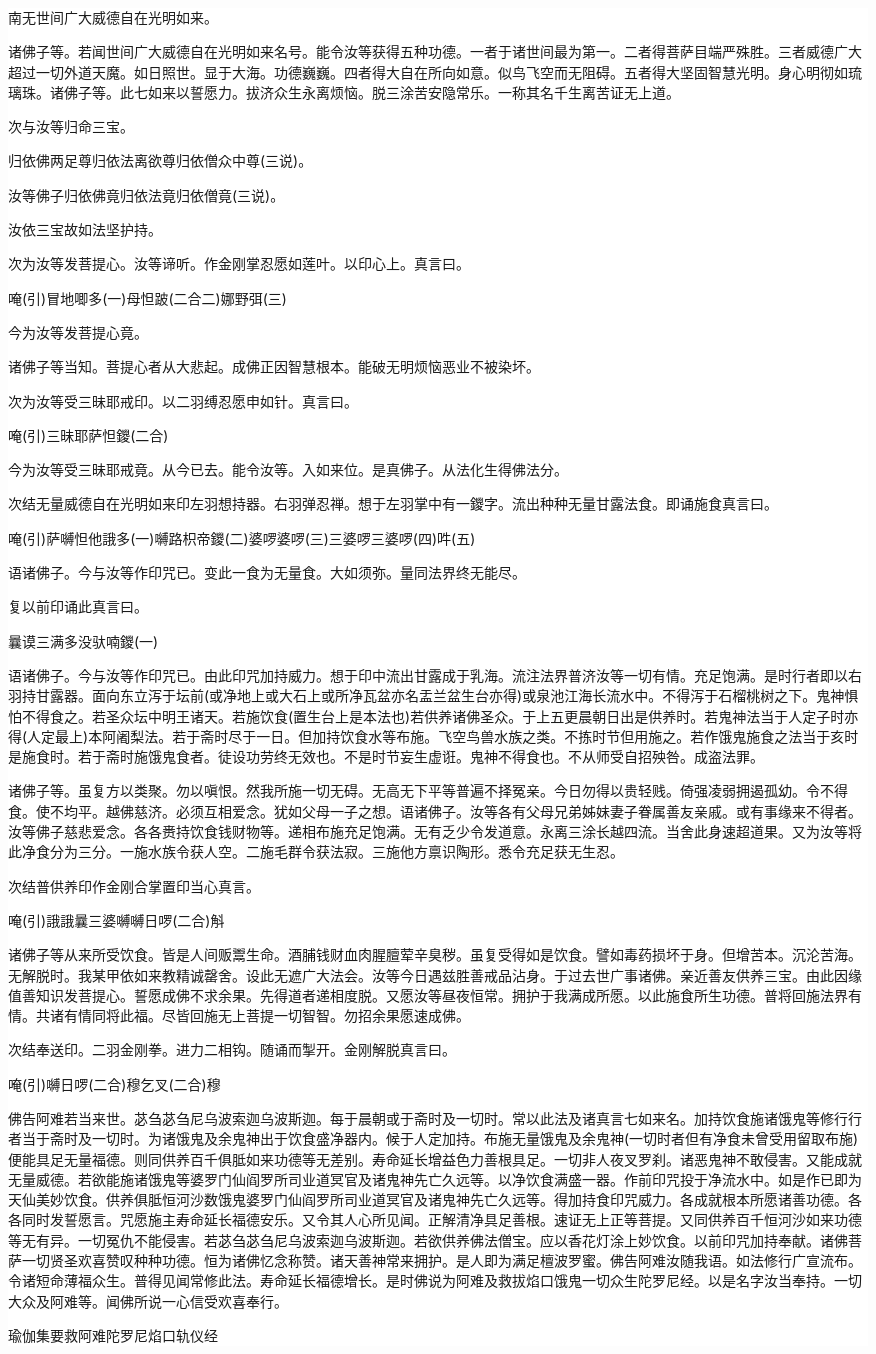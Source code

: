 南无世间广大威德自在光明如来。  

诸佛子等。若闻世间广大威德自在光明如来名号。能令汝等获得五种功德。一者于诸世间最为第一。二者得菩萨目端严殊胜。三者威德广大超过一切外道天魔。如日照世。显于大海。功德巍巍。四者得大自在所向如意。似鸟飞空而无阻碍。五者得大坚固智慧光明。身心明彻如琉璃珠。诸佛子等。此七如来以誓愿力。拔济众生永离烦恼。脱三涂苦安隐常乐。一称其名千生离苦证无上道。  

次与汝等归命三宝。  

归依佛两足尊归依法离欲尊归依僧众中尊(三说)。  

汝等佛子归依佛竟归依法竟归依僧竟(三说)。  

汝依三宝故如法坚护持。  

次为汝等发菩提心。汝等谛听。作金刚掌忍愿如莲叶。以印心上。真言曰。  

唵(引)冒地唧多(一)母怛跛(二合二)娜野弭(三)  

今为汝等发菩提心竟。  

诸佛子等当知。菩提心者从大悲起。成佛正因智慧根本。能破无明烦恼恶业不被染坏。  

次为汝等受三昧耶戒印。以二羽缚忍愿申如针。真言曰。  

唵(引)三昧耶萨怛鑁(二合)  

今为汝等受三昧耶戒竟。从今已去。能令汝等。入如来位。是真佛子。从法化生得佛法分。  

次结无量威德自在光明如来印左羽想持器。右羽弹忍禅。想于左羽掌中有一鑁字。流出种种无量甘露法食。即诵施食真言曰。  

唵(引)萨嚩怛他誐多(一)嚩路枳帝鑁(二)婆啰婆啰(三)三婆啰三婆啰(四)吽(五)  

语诸佛子。今与汝等作印咒已。变此一食为无量食。大如须弥。量同法界终无能尽。  

复以前印诵此真言曰。  

曩谟三满多没驮喃鑁(一)  

语诸佛子。今与汝等作印咒已。由此印咒加持威力。想于印中流出甘露成于乳海。流注法界普济汝等一切有情。充足饱满。是时行者即以右羽持甘露器。面向东立泻于坛前(或净地上或大石上或所净瓦盆亦名盂兰盆生台亦得)或泉池江海长流水中。不得泻于石榴桃树之下。鬼神惧怕不得食之。若圣众坛中明王诸天。若施饮食(置生台上是本法也)若供养诸佛圣众。于上五更晨朝日出是供养时。若鬼神法当于人定子时亦得(人定最上)本阿阇梨法。若于斋时尽于一日。但加持饮食水等布施。飞空鸟兽水族之类。不拣时节但用施之。若作饿鬼施食之法当于亥时是施食时。若于斋时施饿鬼食者。徒设功劳终无效也。不是时节妄生虚诳。鬼神不得食也。不从师受自招殃咎。成盗法罪。  

诸佛子等。虽复方以类聚。勿以嗔恨。然我所施一切无碍。无高无下平等普遍不择冤亲。今日勿得以贵轻贱。倚强凌弱拥遏孤幼。令不得食。使不均平。越佛慈济。必须互相爱念。犹如父母一子之想。语诸佛子。汝等各有父母兄弟姊妹妻子眷属善友亲戚。或有事缘来不得者。汝等佛子慈悲爱念。各各赉持饮食钱财物等。递相布施充足饱满。无有乏少令发道意。永离三涂长越四流。当舍此身速超道果。又为汝等将此净食分为三分。一施水族令获人空。二施毛群令获法寂。三施他方禀识陶形。悉令充足获无生忍。  

次结普供养印作金刚合掌置印当心真言。  

唵(引)誐誐曩三婆嚩嚩日啰(二合)斛  

诸佛子等从来所受饮食。皆是人间贩鬻生命。酒脯钱财血肉腥膻荤辛臭秽。虽复受得如是饮食。譬如毒药损坏于身。但增苦本。沉沦苦海。无解脱时。我某甲依如来教精诚罄舍。设此无遮广大法会。汝等今日遇兹胜善戒品沾身。于过去世广事诸佛。亲近善友供养三宝。由此因缘值善知识发菩提心。誓愿成佛不求余果。先得道者递相度脱。又愿汝等昼夜恒常。拥护于我满成所愿。以此施食所生功德。普将回施法界有情。共诸有情同将此福。尽皆回施无上菩提一切智智。勿招余果愿速成佛。  

次结奉送印。二羽金刚拳。进力二相钩。随诵而掣开。金刚解脱真言曰。  

唵(引)嚩日啰(二合)穆乞叉(二合)穆  

佛告阿难若当来世。苾刍苾刍尼乌波索迦乌波斯迦。每于晨朝或于斋时及一切时。常以此法及诸真言七如来名。加持饮食施诸饿鬼等修行行者当于斋时及一切时。为诸饿鬼及余鬼神出于饮食盛净器内。候于人定加持。布施无量饿鬼及余鬼神(一切时者但有净食未曾受用留取布施)便能具足无量福德。则同供养百千俱胝如来功德等无差别。寿命延长增益色力善根具足。一切非人夜叉罗刹。诸恶鬼神不敢侵害。又能成就无量威德。若欲能施诸饿鬼等婆罗门仙阎罗所司业道冥官及诸鬼神先亡久远等。以净饮食满盛一器。作前印咒投于净流水中。如是作已即为天仙美妙饮食。供养俱胝恒河沙数饿鬼婆罗门仙阎罗所司业道冥官及诸鬼神先亡久远等。得加持食印咒威力。各成就根本所愿诸善功德。各各同时发誓愿言。咒愿施主寿命延长福德安乐。又令其人心所见闻。正解清净具足善根。速证无上正等菩提。又同供养百千恒河沙如来功德等无有异。一切冤仇不能侵害。若苾刍苾刍尼乌波索迦乌波斯迦。若欲供养佛法僧宝。应以香花灯涂上妙饮食。以前印咒加持奉献。诸佛菩萨一切贤圣欢喜赞叹种种功德。恒为诸佛忆念称赞。诸天善神常来拥护。是人即为满足檀波罗蜜。佛告阿难汝随我语。如法修行广宣流布。令诸短命薄福众生。普得见闻常修此法。寿命延长福德增长。是时佛说为阿难及救拔焰口饿鬼一切众生陀罗尼经。以是名字汝当奉持。一切大众及阿难等。闻佛所说一心信受欢喜奉行。  

瑜伽集要救阿难陀罗尼焰口轨仪经  
